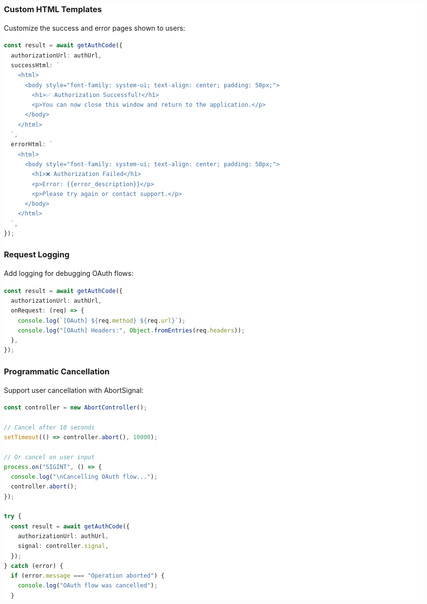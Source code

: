 ### Custom HTML Templates

Customize the success and error pages shown to users:

```typescript
const result = await getAuthCode({
  authorizationUrl: authUrl,
  successHtml: `
    <html>
      <body style="font-family: system-ui; text-align: center; padding: 50px;">
        <h1>✅ Authorization Successful!</h1>
        <p>You can now close this window and return to the application.</p>
      </body>
    </html>
  `,
  errorHtml: `
    <html>
      <body style="font-family: system-ui; text-align: center; padding: 50px;">
        <h1>❌ Authorization Failed</h1>
        <p>Error: {{error_description}}</p>
        <p>Please try again or contact support.</p>
      </body>
    </html>
  `,
});
```

### Request Logging

Add logging for debugging OAuth flows:

```typescript
const result = await getAuthCode({
  authorizationUrl: authUrl,
  onRequest: (req) => {
    console.log(`[OAuth] ${req.method} ${req.url}`);
    console.log("[OAuth] Headers:", Object.fromEntries(req.headers));
  },
});
```

### Programmatic Cancellation

Support user cancellation with AbortSignal:

```typescript
const controller = new AbortController();

// Cancel after 10 seconds
setTimeout(() => controller.abort(), 10000);

// Or cancel on user input
process.on("SIGINT", () => {
  console.log("\nCancelling OAuth flow...");
  controller.abort();
});

try {
  const result = await getAuthCode({
    authorizationUrl: authUrl,
    signal: controller.signal,
  });
} catch (error) {
  if (error.message === "Operation aborted") {
    console.log("OAuth flow was cancelled");
  }
```